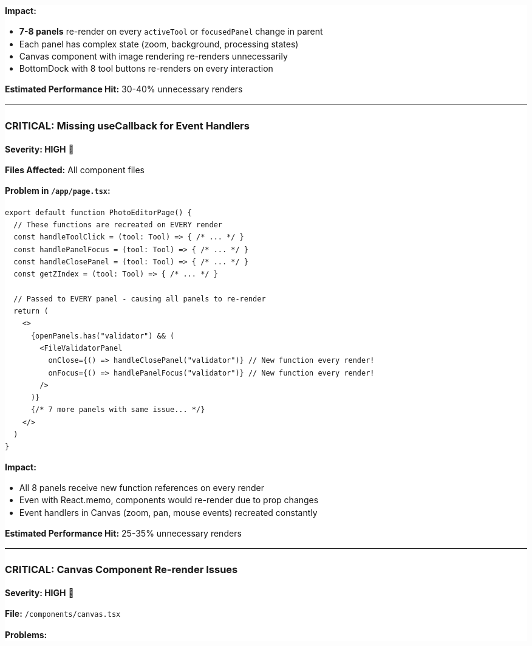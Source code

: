 **Impact:**
- **7-8 panels** re-render on every `activeTool` or `focusedPanel` change in parent
- Each panel has complex state (zoom, background, processing states)
- Canvas component with image rendering re-renders unnecessarily
- BottomDock with 8 tool buttons re-renders on every interaction

**Estimated Performance Hit:** 30-40% unnecessary renders

---

### CRITICAL: Missing useCallback for Event Handlers

**Severity: HIGH** 🔴

**Files Affected:** All component files

**Problem in `/app/page.tsx`:**
```tsx
export default function PhotoEditorPage() {
  // These functions are recreated on EVERY render
  const handleToolClick = (tool: Tool) => { /* ... */ }
  const handlePanelFocus = (tool: Tool) => { /* ... */ }
  const handleClosePanel = (tool: Tool) => { /* ... */ }
  const getZIndex = (tool: Tool) => { /* ... */ }

  // Passed to EVERY panel - causing all panels to re-render
  return (
    <>
      {openPanels.has("validator") && (
        <FileValidatorPanel
          onClose={() => handleClosePanel("validator")} // New function every render!
          onFocus={() => handlePanelFocus("validator")} // New function every render!
        />
      )}
      {/* 7 more panels with same issue... */}
    </>
  )
}
```

**Impact:**
- All 8 panels receive new function references on every render
- Even with React.memo, components would re-render due to prop changes
- Event handlers in Canvas (zoom, pan, mouse events) recreated constantly

**Estimated Performance Hit:** 25-35% unnecessary renders

---

### CRITICAL: Canvas Component Re-render Issues

**Severity: HIGH** 🔴

**File:** `/components/canvas.tsx`

**Problems:**
